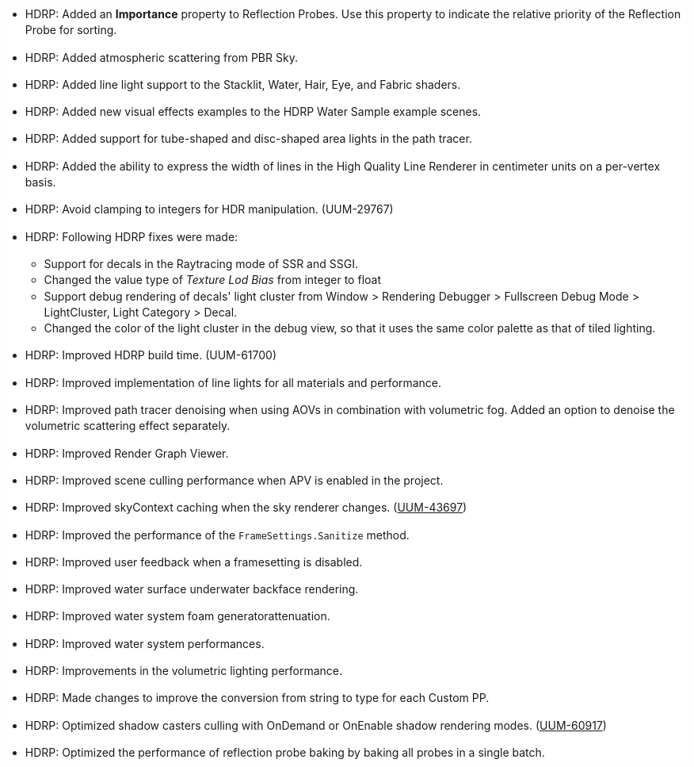 - HDRP: Added an **Importance** property to Reflection Probes. Use this property to indicate the relative priority of the Reflection Probe for sorting.

- HDRP: Added atmospheric scattering from PBR Sky.

- HDRP: Added line light support to the Stacklit, Water, Hair, Eye, and Fabric shaders.

- HDRP: Added new visual effects examples to the HDRP Water Sample example scenes.

- HDRP: Added support for tube-shaped and disc-shaped area lights in the path tracer.

- HDRP: Added the ability to express the width of lines in the High Quality Line Renderer in centimeter units on a per-vertex basis.

- HDRP: Avoid clamping to integers for HDR manipulation.
    (UUM-29767)

- HDRP: Following HDRP fixes were made:<br>
    * Support for decals in the Raytracing mode of SSR and SSGI.<br>
    * Changed the value type of *Texture Lod Bias* from integer to float<br>
    * Support debug rendering of decals' light cluster from Window &gt; Rendering Debugger &gt; Fullscreen Debug Mode &gt; LightCluster, Light Category &gt; Decal.<br>
    * Changed the color of the light cluster in the debug view, so that it uses the same color palette as that of tiled lighting.

- HDRP: Improved HDRP build time.
    (UUM-61700)

- HDRP: Improved implementation of line lights for all materials and performance.

- HDRP: Improved path tracer denoising when using AOVs in combination with volumetric fog. Added an option to denoise the volumetric scattering effect separately.

- HDRP: Improved Render Graph Viewer.

- HDRP: Improved scene culling performance when APV is enabled in the project.

- HDRP: Improved skyContext caching when the sky renderer changes.
    ([UUM-43697](https://issuetracker.unity3d.com/issues/player-leaking-memory-when-using-cubemaparrays-and-rendertextures))

- HDRP: Improved the performance of the `FrameSettings.Sanitize` method.

- HDRP: Improved user feedback when a framesetting is disabled.

- HDRP: Improved water surface underwater backface rendering.

- HDRP: Improved water system foam generatorattenuation.

- HDRP: Improved water system performances.

- HDRP: Improvements in the volumetric lighting performance.

- HDRP: Made changes to improve the conversion from string to type for each Custom PP.

- HDRP: Optimized shadow casters culling with OnDemand or OnEnable shadow rendering modes.
    ([UUM-60917](https://issuetracker.unity3d.com/issues/hdrp-performance-expensive-culling-for-non-rendered-shadow-cascades))

- HDRP: Optimized the performance of reflection probe baking by baking all probes in a single batch.
